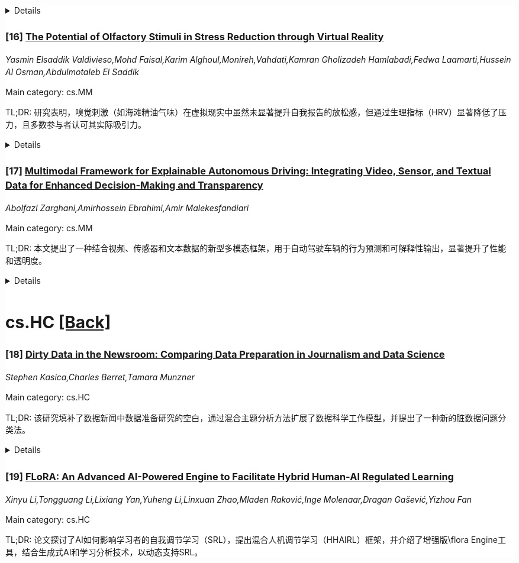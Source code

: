
<details><summary>Details</summary></details>


### [16] [The Potential of Olfactory Stimuli in Stress Reduction through Virtual Reality](https://arxiv.org/abs/2507.07911)
*Yasmin Elsaddik Valdivieso,Mohd Faisal,Karim Alghoul,Monireh,Vahdati,Kamran Gholizadeh Hamlabadi,Fedwa Laamarti,Hussein Al Osman,Abdulmotaleb El Saddik*

Main category: cs.MM

TL;DR: 研究表明，嗅觉刺激（如海滩精油气味）在虚拟现实中虽然未显著提升自我报告的放松感，但通过生理指标（HRV）显著降低了压力，且多数参与者认可其实际吸引力。


<details><summary>Details</summary></details>


### [17] [Multimodal Framework for Explainable Autonomous Driving: Integrating Video, Sensor, and Textual Data for Enhanced Decision-Making and Transparency](https://arxiv.org/abs/2507.07938)
*Abolfazl Zarghani,Amirhossein Ebrahimi,Amir Malekesfandiari*

Main category: cs.MM

TL;DR: 本文提出了一种结合视频、传感器和文本数据的新型多模态框架，用于自动驾驶车辆的行为预测和可解释性输出，显著提升了性能和透明度。


<details><summary>Details</summary></details>


<div id='cs.HC'></div>

# cs.HC [[Back]](#toc)

### [18] [Dirty Data in the Newsroom: Comparing Data Preparation in Journalism and Data Science](https://arxiv.org/abs/2507.07238)
*Stephen Kasica,Charles Berret,Tamara Munzner*

Main category: cs.HC

TL;DR: 该研究填补了数据新闻中数据准备研究的空白，通过混合主题分析方法扩展了数据科学工作模型，并提出了一种新的脏数据问题分类法。


<details><summary>Details</summary></details>


### [19] [FLoRA: An Advanced AI-Powered Engine to Facilitate Hybrid Human-AI Regulated Learning](https://arxiv.org/abs/2507.07362)
*Xinyu Li,Tongguang Li,Lixiang Yan,Yuheng Li,Linxuan Zhao,Mladen Raković,Inge Molenaar,Dragan Gašević,Yizhou Fan*

Main category: cs.HC

TL;DR: 论文探讨了AI如何影响学习者的自我调节学习（SRL），提出混合人机调节学习（HHAIRL）框架，并介绍了增强版\flora Engine工具，结合生成式AI和学习分析技术，以动态支持SRL。
